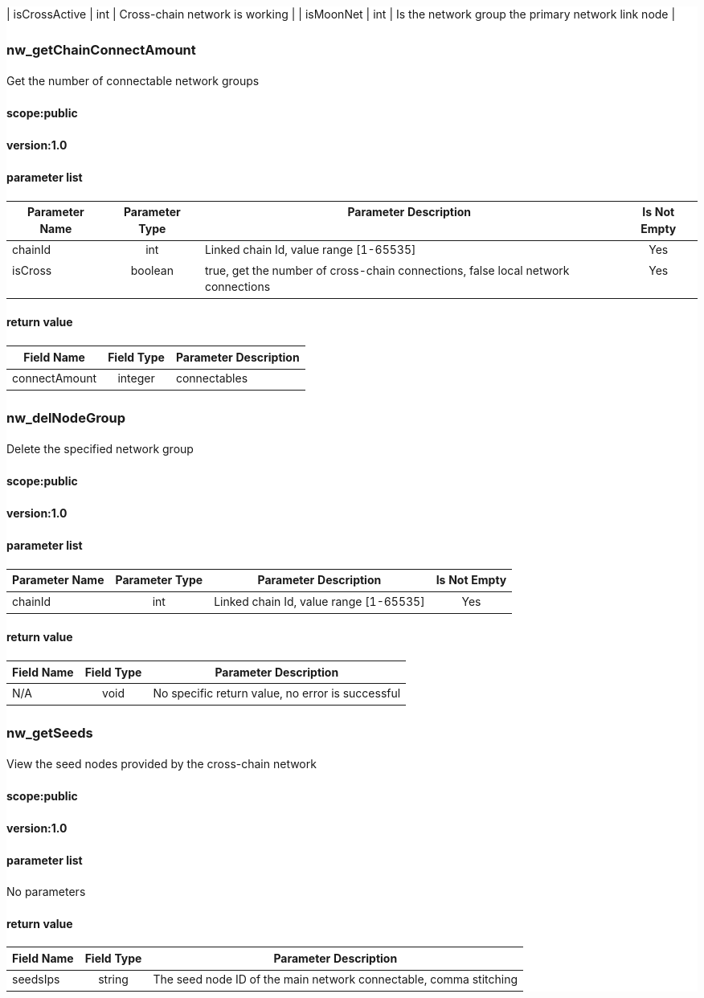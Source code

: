| isCrossActive | int | Cross-chain network is working |
| isMoonNet | int | Is the network group the primary network link node |

### nw\_getChainConnectAmount
Get the number of connectable network groups
#### scope:public
#### version:1.0

#### parameter list
| Parameter Name | Parameter Type | Parameter Description | Is Not Empty |
| ------- |:-------:| ------------------------- |:----:|
| chainId | int | Linked chain Id, value range [1-65535] | Yes |
| isCross | boolean | true, get the number of cross-chain connections, false local network connections | Yes |

#### return value
| Field Name | Field Type | Parameter Description |
| ------------- |:-------:| ---- |
| connectAmount | integer | connectables |

### nw\_delNodeGroup
Delete the specified network group
#### scope:public
#### version:1.0

#### parameter list
| Parameter Name | Parameter Type | Parameter Description | Is Not Empty |
| ------- |:----:| -------------------- |:----:|
| chainId | int | Linked chain Id, value range [1-65535] | Yes |

#### return value
| Field Name | Field Type | Parameter Description |
| --- |:----:| -------------- |
| N/A | void | No specific return value, no error is successful |

### nw\_getSeeds
View the seed nodes provided by the cross-chain network
#### scope:public
#### version:1.0

#### parameter list
No parameters

#### return value
| Field Name | Field Type | Parameter Description |
| -------- |:------:| ------------------- |
| seedsIps | string | The seed node ID of the main network connectable, comma stitching |
